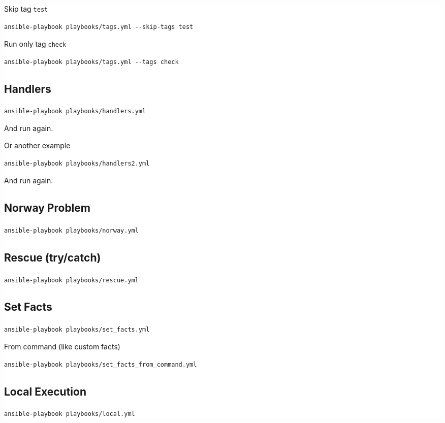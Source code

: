 Skip tag `test`

```
ansible-playbook playbooks/tags.yml --skip-tags test
```

Run only tag `check`

```
ansible-playbook playbooks/tags.yml --tags check
```

## Handlers

```
ansible-playbook playbooks/handlers.yml
```

And run again.

Or another example

```
ansible-playbook playbooks/handlers2.yml
```

And run again.

## Norway Problem

```
ansible-playbook playbooks/norway.yml
```

## Rescue (try/catch)

```
ansible-playbook playbooks/rescue.yml
```

## Set Facts

```
ansible-playbook playbooks/set_facts.yml
```

From command (like custom facts)

```
ansible-playbook playbooks/set_facts_from_command.yml
```

## Local Execution

```
ansible-playbook playbooks/local.yml
```
